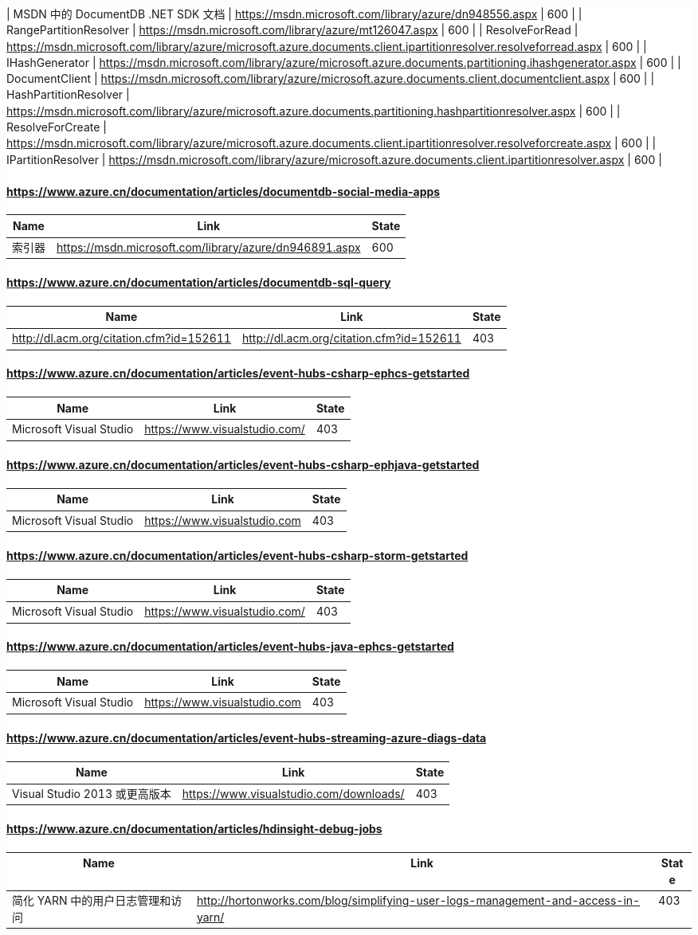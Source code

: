 | MSDN 中的 DocumentDB .NET SDK 文档 | https://msdn.microsoft.com/library/azure/dn948556.aspx | 600 |
| RangePartitionResolver | https://msdn.microsoft.com/library/azure/mt126047.aspx | 600 |
| ResolveForRead | https://msdn.microsoft.com/library/azure/microsoft.azure.documents.client.ipartitionresolver.resolveforread.aspx | 600 |
| IHashGenerator | https://msdn.microsoft.com/library/azure/microsoft.azure.documents.partitioning.ihashgenerator.aspx | 600 |
| DocumentClient | https://msdn.microsoft.com/library/azure/microsoft.azure.documents.client.documentclient.aspx | 600 |
| HashPartitionResolver | https://msdn.microsoft.com/library/azure/microsoft.azure.documents.partitioning.hashpartitionresolver.aspx | 600 |
| ResolveForCreate | https://msdn.microsoft.com/library/azure/microsoft.azure.documents.client.ipartitionresolver.resolveforcreate.aspx | 600 |
| IPartitionResolver | https://msdn.microsoft.com/library/azure/microsoft.azure.documents.client.ipartitionresolver.aspx | 600 |
#### https://www.azure.cn/documentation/articles/documentdb-social-media-apps
| Name | Link | State |
| ---- | ---- | ----- |
| 索引器 | https://msdn.microsoft.com/library/azure/dn946891.aspx | 600 |
#### https://www.azure.cn/documentation/articles/documentdb-sql-query
| Name | Link | State |
| ---- | ---- | ----- |
| http://dl.acm.org/citation.cfm?id=152611 | http://dl.acm.org/citation.cfm?id=152611 | 403 |
#### https://www.azure.cn/documentation/articles/event-hubs-csharp-ephcs-getstarted
| Name | Link | State |
| ---- | ---- | ----- |
| Microsoft Visual Studio | https://www.visualstudio.com/ | 403 |
#### https://www.azure.cn/documentation/articles/event-hubs-csharp-ephjava-getstarted
| Name | Link | State |
| ---- | ---- | ----- |
| Microsoft Visual Studio | https://www.visualstudio.com | 403 |
#### https://www.azure.cn/documentation/articles/event-hubs-csharp-storm-getstarted
| Name | Link | State |
| ---- | ---- | ----- |
| Microsoft Visual Studio | https://www.visualstudio.com/ | 403 |
#### https://www.azure.cn/documentation/articles/event-hubs-java-ephcs-getstarted
| Name | Link | State |
| ---- | ---- | ----- |
| Microsoft Visual Studio | https://www.visualstudio.com | 403 |
#### https://www.azure.cn/documentation/articles/event-hubs-streaming-azure-diags-data
| Name | Link | State |
| ---- | ---- | ----- |
| Visual Studio 2013 或更高版本 | https://www.visualstudio.com/downloads/ | 403 |
#### https://www.azure.cn/documentation/articles/hdinsight-debug-jobs
| Name | Link | State |
| ---- | ---- | ----- |
| 简化 YARN 中的用户日志管理和访问 | http://hortonworks.com/blog/simplifying-user-logs-management-and-access-in-yarn/ | 403 |